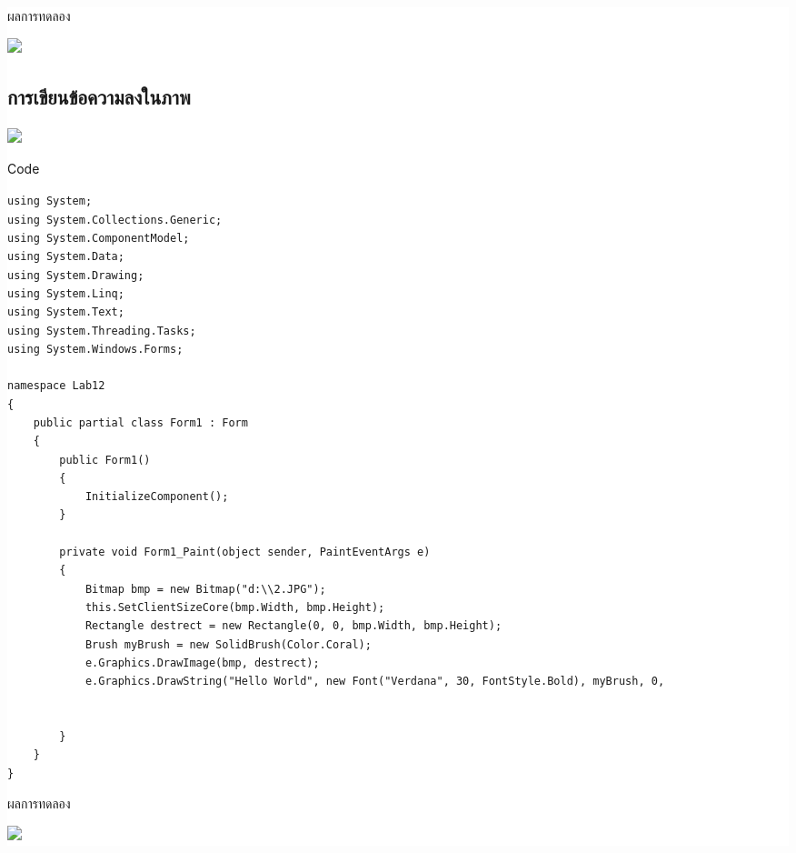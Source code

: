 
ผลการทดลอง


![](https://github.com/NAPHARAT/LAB-12/blob/master/imgs/4.JPG)
## การเขียนข้อความลงในภาพ
 </p align = "center">
<img src="https://github.com/Desktop-Programming-Lab-2559/LAB-12/blob/master/imgs/lab12-5.png">
</p> 

Code

```
using System;
using System.Collections.Generic;
using System.ComponentModel;
using System.Data;
using System.Drawing;
using System.Linq;
using System.Text;
using System.Threading.Tasks;
using System.Windows.Forms;

namespace Lab12
{
    public partial class Form1 : Form
    {
        public Form1()
        {
            InitializeComponent();
        }

        private void Form1_Paint(object sender, PaintEventArgs e)
        {
            Bitmap bmp = new Bitmap("d:\\2.JPG");
            this.SetClientSizeCore(bmp.Width, bmp.Height);
            Rectangle destrect = new Rectangle(0, 0, bmp.Width, bmp.Height);
            Brush myBrush = new SolidBrush(Color.Coral);
            e.Graphics.DrawImage(bmp, destrect);
            e.Graphics.DrawString("Hello World", new Font("Verdana", 30, FontStyle.Bold), myBrush, 0, 


        }
    }
}

```

ผลการทดลอง

![](https://github.com/NAPHARAT/LAB-12/blob/master/imgs/5.JPG)
